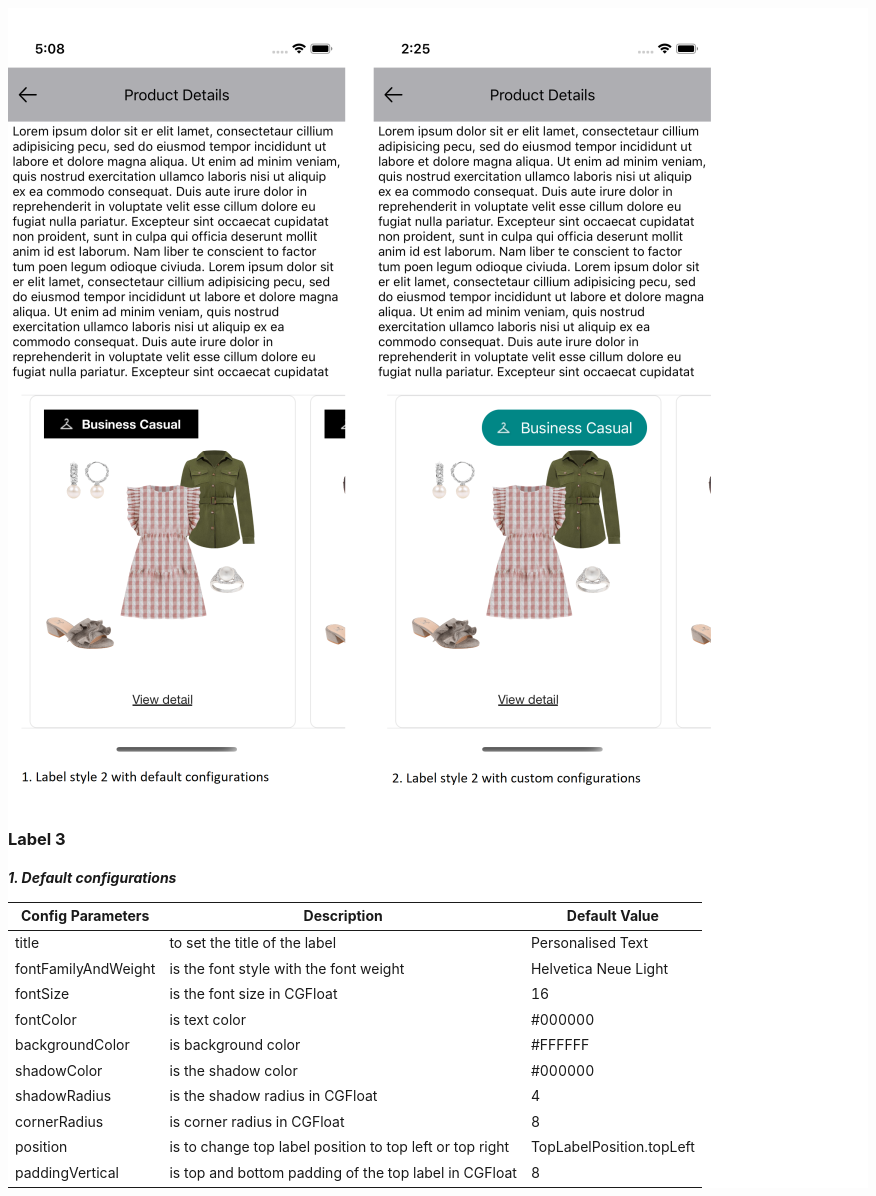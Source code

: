 </br>![Image2](Screenshots/label_style_2.png)

### Label 3

*_**1. Default configurations**_*

| Config Parameters | Description | Default Value |
|---|---|---|
| title | to set the title of the label | Personalised Text |
| fontFamilyAndWeight | is the font style with the font weight | Helvetica Neue Light |
| fontSize | is the font size in CGFloat | 16 |
| fontColor | is text color | #000000 |
| backgroundColor | is background color | #FFFFFF |
| shadowColor | is the shadow color | #000000 |
| shadowRadius | is the shadow radius in CGFloat | 4 |
| cornerRadius | is corner radius in CGFloat | 8 |
| position | is to change top label position to top left or top right | TopLabelPosition.topLeft |
| paddingVertical | is top and bottom padding of the top label in CGFloat | 8 |